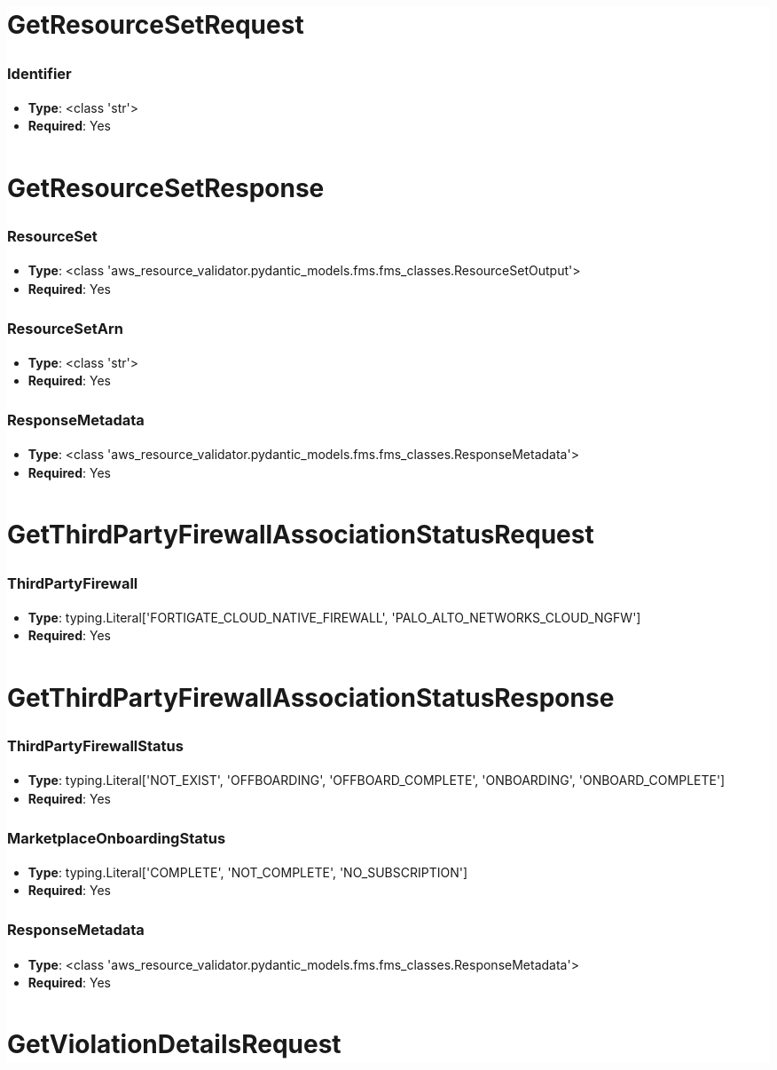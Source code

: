 
# GetResourceSetRequest

### Identifier
- **Type**: <class 'str'>
- **Required**: Yes


# GetResourceSetResponse

### ResourceSet
- **Type**: <class 'aws_resource_validator.pydantic_models.fms.fms_classes.ResourceSetOutput'>
- **Required**: Yes

### ResourceSetArn
- **Type**: <class 'str'>
- **Required**: Yes

### ResponseMetadata
- **Type**: <class 'aws_resource_validator.pydantic_models.fms.fms_classes.ResponseMetadata'>
- **Required**: Yes


# GetThirdPartyFirewallAssociationStatusRequest

### ThirdPartyFirewall
- **Type**: typing.Literal['FORTIGATE_CLOUD_NATIVE_FIREWALL', 'PALO_ALTO_NETWORKS_CLOUD_NGFW']
- **Required**: Yes


# GetThirdPartyFirewallAssociationStatusResponse

### ThirdPartyFirewallStatus
- **Type**: typing.Literal['NOT_EXIST', 'OFFBOARDING', 'OFFBOARD_COMPLETE', 'ONBOARDING', 'ONBOARD_COMPLETE']
- **Required**: Yes

### MarketplaceOnboardingStatus
- **Type**: typing.Literal['COMPLETE', 'NOT_COMPLETE', 'NO_SUBSCRIPTION']
- **Required**: Yes

### ResponseMetadata
- **Type**: <class 'aws_resource_validator.pydantic_models.fms.fms_classes.ResponseMetadata'>
- **Required**: Yes


# GetViolationDetailsRequest
